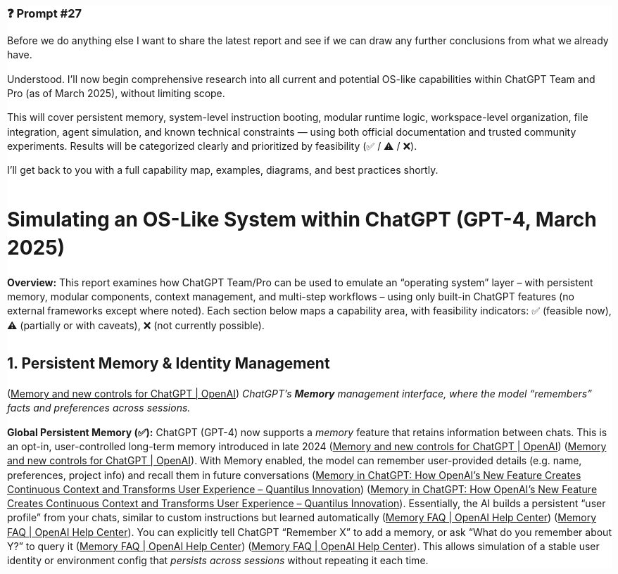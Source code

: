 ### ❓ Prompt #27

Before we do anything else I want to share the latest report and see if we can draw any further conclusions from what we already have.

Understood. I’ll now begin comprehensive research into all current and potential OS-like capabilities within ChatGPT Team and Pro (as of March 2025), without limiting scope.

This will cover persistent memory, system-level instruction booting, modular runtime logic, workspace-level organization, file integration, agent simulation, and known technical constraints — using both official documentation and trusted community experiments. Results will be categorized clearly and prioritized by feasibility (✅ / ⚠️ / ❌).

I’ll get back to you with a full capability map, examples, diagrams, and best practices shortly.

# Simulating an OS-Like System within ChatGPT (GPT-4, March 2025)

**Overview:** This report examines how ChatGPT Team/Pro can be used to emulate an “operating system” layer – with persistent memory, modular components, context management, and multi-step workflows – using only built-in ChatGPT features (no external frameworks except where noted). Each section below maps a capability area, with feasibility indicators: ✅ (feasible now), ⚠️ (partially or with caveats), ❌ (not currently possible).

## 1. Persistent Memory & Identity Management

 ([Memory and new controls for ChatGPT | OpenAI](https://openai.com/index/memory-and-new-controls-for-chatgpt/)) *ChatGPT’s **Memory** management interface, where the model “remembers” facts and preferences across sessions.* 

**Global Persistent Memory (✅):** ChatGPT (GPT-4) now supports a *memory* feature that retains information between chats. This is an opt-in, user-controlled long-term memory introduced in late 2024 ([Memory and new controls for ChatGPT | OpenAI](https://openai.com/index/memory-and-new-controls-for-chatgpt/#:~:text=Share)) ([Memory and new controls for ChatGPT | OpenAI](https://openai.com/index/memory-and-new-controls-for-chatgpt/#:~:text=We%E2%80%99re%20testing%20memory%20with%20ChatGPT,makes%20future%20conversations%20more%20helpful)). With Memory enabled, the model can remember user-provided details (e.g. name, preferences, project info) and recall them in future conversations ([Memory in ChatGPT: How OpenAI’s New Feature Creates Continuous Context and Transforms User Experience – Quantilus Innovation](https://quantilus.com/article/memory-in-chatgpt-how-openais-new-feature-creates-continuous-context-and-transforms-user-experience/#:~:text=The%20concept%20of%20memory%20in,why%20this%20shift%20marks%20a)) ([Memory in ChatGPT: How OpenAI’s New Feature Creates Continuous Context and Transforms User Experience – Quantilus Innovation](https://quantilus.com/article/memory-in-chatgpt-how-openais-new-feature-creates-continuous-context-and-transforms-user-experience/#:~:text=The%20new%20memory%20feature%20in,more%20personal%20and%20less%20repetitive)). Essentially, the AI builds a persistent “user profile” from your chats, similar to custom instructions but learned automatically ([Memory FAQ | OpenAI Help Center](https://help.openai.com/en/articles/8590148-memory-faq#:~:text=ChatGPT%20can%20now%20remember%20details,ChatGPT%20remembers%20just%20ask%20it)) ([Memory FAQ | OpenAI Help Center](https://help.openai.com/en/articles/8590148-memory-faq#:~:text=Memory%20works%20similarly%20to%20Custom,record%20when%20generating%20a%20response)). You can explicitly tell ChatGPT “Remember X” to add a memory, or ask “What do you remember about Y?” to query it ([Memory FAQ | OpenAI Help Center](https://help.openai.com/en/articles/8590148-memory-faq#:~:text=will%20get%20better%20the%20more,ChatGPT%20remembers%20just%20ask%20it)) ([Memory FAQ | OpenAI Help Center](https://help.openai.com/en/articles/8590148-memory-faq#:~:text=Memory%20works%20similarly%20to%20Custom,record%20when%20generating%20a%20response)). This allows simulation of a stable user identity or environment config that *persists across sessions* without repeating it each time.
